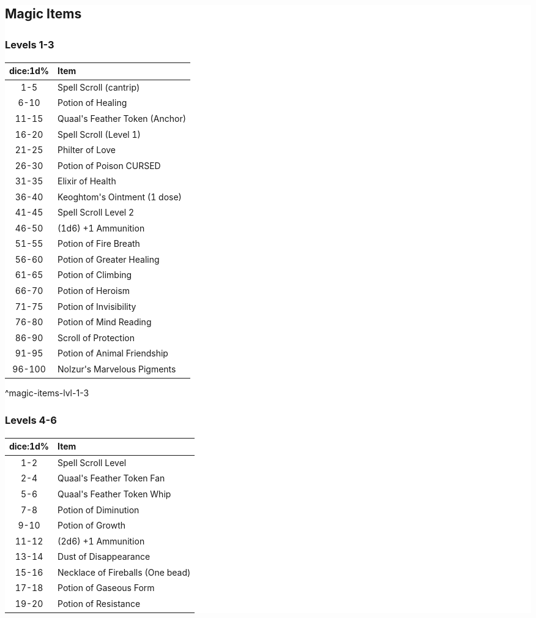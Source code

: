 ## Magic Items

### Levels 1-3

| dice:1d% | Item |
|:---:|:---|
| 1-5 | Spell Scroll (cantrip) |
| 6-10 | Potion of Healing |
| 11-15 | Quaal's Feather Token (Anchor) |
| 16-20 | Spell Scroll (Level 1)  |
| 21-25 | Philter of Love |
| 26-30 | Potion of Poison CURSED |
| 31-35 | Elixir of Health |
| 36-40 | Keoghtom's Ointment (1 dose) |
| 41-45 | Spell Scroll Level 2 |
| 46-50 | (1d6) +1 Ammunition |
| 51-55 | Potion of Fire Breath |
| 56-60 | Potion of Greater Healing |
| 61-65 | Potion of Climbing |
| 66-70 | Potion of Heroism |
| 71-75 | Potion of Invisibility |
| 76-80 | Potion of Mind Reading |
| 86-90 | Scroll of Protection |
| 91-95 | Potion of Animal Friendship |
| 96-100 | Nolzur's Marvelous Pigments |

^magic-items-lvl-1-3


### Levels 4-6

| dice:1d% | Item |
|:---:|:---|
| 1-2 | Spell Scroll Level  |
| 2-4 | Quaal's Feather Token Fan |
| 5-6 | Quaal's Feather Token Whip |
| 7-8 | Potion of Diminution |
| 9-10 | Potion of Growth |
| 11-12 | (2d6) +1 Ammunition |
| 13-14 | Dust of Disappearance |
| 15-16 | Necklace of Fireballs (One bead) |
| 17-18 | Potion of Gaseous Form |
| 19-20 | Potion of Resistance |